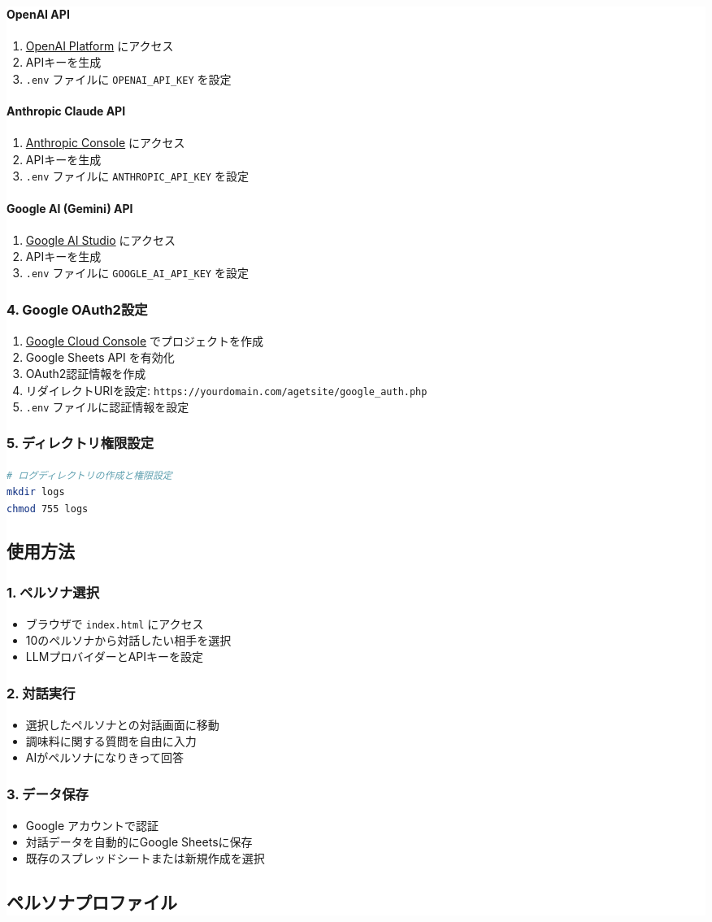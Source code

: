 #### OpenAI API
1. [OpenAI Platform](https://platform.openai.com/) にアクセス
2. APIキーを生成
3. `.env` ファイルに `OPENAI_API_KEY` を設定

#### Anthropic Claude API
1. [Anthropic Console](https://console.anthropic.com/) にアクセス
2. APIキーを生成
3. `.env` ファイルに `ANTHROPIC_API_KEY` を設定

#### Google AI (Gemini) API
1. [Google AI Studio](https://makersuite.google.com/) にアクセス
2. APIキーを生成
3. `.env` ファイルに `GOOGLE_AI_API_KEY` を設定

### 4. Google OAuth2設定

1. [Google Cloud Console](https://console.cloud.google.com/) でプロジェクトを作成
2. Google Sheets API を有効化
3. OAuth2認証情報を作成
4. リダイレクトURIを設定: `https://yourdomain.com/agetsite/google_auth.php`
5. `.env` ファイルに認証情報を設定

### 5. ディレクトリ権限設定

```bash
# ログディレクトリの作成と権限設定
mkdir logs
chmod 755 logs
```

## 使用方法

### 1. ペルソナ選択
- ブラウザで `index.html` にアクセス
- 10のペルソナから対話したい相手を選択
- LLMプロバイダーとAPIキーを設定

### 2. 対話実行
- 選択したペルソナとの対話画面に移動
- 調味料に関する質問を自由に入力
- AIがペルソナになりきって回答

### 3. データ保存
- Google アカウントで認証
- 対話データを自動的にGoogle Sheetsに保存
- 既存のスプレッドシートまたは新規作成を選択

## ペルソナプロファイル
